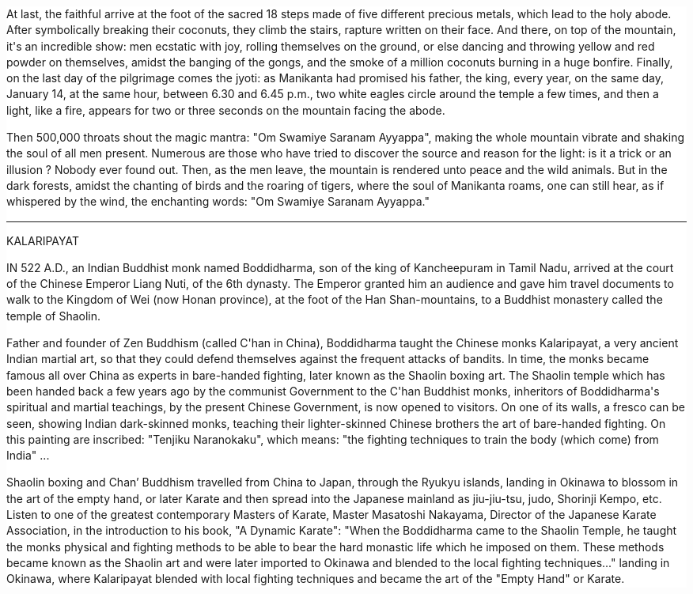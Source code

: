 At last, the faithful arrive at the foot of the sacred 18 steps made of
five different precious metals, which lead to the holy abode. After
symbolically breaking their coconuts, they climb the stairs, rapture
written on their face. And there, on top of the mountain, it's an
incredible show: men ecstatic with joy, rolling themselves on the
ground, or else dancing and throwing yellow and red powder on
themselves, amidst the banging of the gongs, and the smoke of a million
coconuts burning in a huge bonfire. Finally, on the last day of the
pilgrimage comes the jyoti: as Manikanta had promised his father, the
king, every year, on the same day, January 14, at the same hour, between
6.30 and 6.45 p.m., two white eagles circle around the temple a few
times, and then a light, like a fire, appears for two or three seconds
on the mountain facing the abode.

Then 500,000 throats shout the magic mantra: "Om Swamiye Saranam
Ayyappa", making the whole mountain vibrate and shaking the soul of all
men present. Numerous are those who have tried to discover the source
and reason for the light: is it a trick or an illusion ? Nobody ever
found out. Then, as the men leave, the mountain is rendered unto peace
and the wild animals. But in the dark forests, amidst the chanting of
birds and the roaring of tigers, where the soul of Manikanta roams, one
can still hear, as if whispered by the wind, the enchanting words: "Om
Swamiye Saranam Ayyappa."

****

KALARIPAYAT

IN 522 A.D., an Indian Buddhist monk named Boddidharma, son of the king
of Kancheepuram in Tamil Nadu, arrived at the court of the Chinese
Emperor Liang Nuti, of the 6th dynasty. The Emperor granted him an
audience and gave him travel documents to walk to the Kingdom of Wei
(now Honan province), at the foot of the Han Shan-mountains, to a
Buddhist monastery called the temple of Shaolin.

Father and founder of Zen Buddhism (called C'han in China), Boddidharma
taught the Chinese monks Kalaripayat, a very ancient Indian martial art,
so that they could defend themselves against the frequent attacks of
bandits. In time, the monks became famous all over China as experts in
bare-handed fighting, later known as the Shaolin boxing art. The Shaolin
temple which has been handed back a few years ago by the communist
Government to the C'han Buddhist monks, inheritors of Boddidharma's
spiritual and martial teachings, by the present Chinese Government, is
now opened to visitors. On one of its walls, a fresco can be seen,
showing Indian dark-skinned monks, teaching their lighter-skinned
Chinese brothers the art of bare-handed fighting. On this painting are
inscribed: "Tenjiku Naranokaku", which means: "the fighting techniques
to train the body (which come) from India" ...

Shaolin boxing and Chan’ Buddhism travelled from China to Japan, through
the Ryukyu islands, landing in Okinawa to blossom in the art of the
empty hand, or later Karate and then spread into the Japanese mainland
as jiu-jiu-tsu, judo, Shorinji Kempo, etc. Listen to one of the greatest
contemporary Masters of Karate, Master Masatoshi Nakayama, Director of
the Japanese Karate Association, in the introduction to his book, "A
Dynamic Karate": "When the Boddidharma came to the Shaolin Temple, he
taught the monks physical and fighting methods to be able to bear the
hard monastic life which he imposed on them. These methods became known
as the Shaolin art and were later imported to Okinawa and blended to the
local fighting techniques..." landing in Okinawa, where Kalaripayat
blended with local fighting techniques and became the art of the "Empty
Hand" or Karate.
